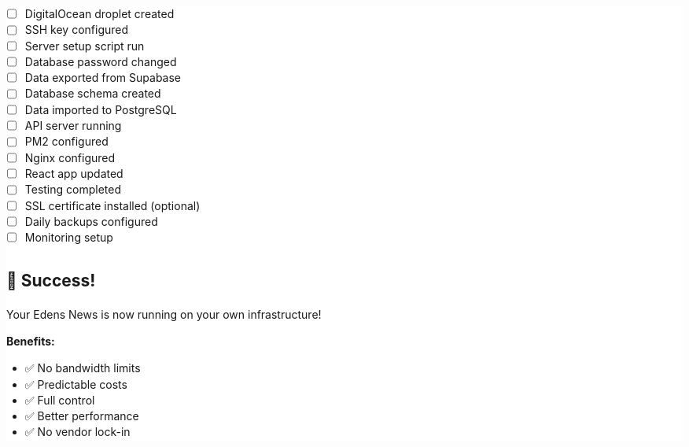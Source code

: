 - [ ] DigitalOcean droplet created
- [ ] SSH key configured
- [ ] Server setup script run
- [ ] Database password changed
- [ ] Data exported from Supabase
- [ ] Database schema created
- [ ] Data imported to PostgreSQL
- [ ] API server running
- [ ] PM2 configured
- [ ] Nginx configured
- [ ] React app updated
- [ ] Testing completed
- [ ] SSL certificate installed (optional)
- [ ] Daily backups configured
- [ ] Monitoring setup

## 🎉 Success!

Your Edens News is now running on your own infrastructure!

**Benefits:**
- ✅ No bandwidth limits
- ✅ Predictable costs
- ✅ Full control
- ✅ Better performance
- ✅ No vendor lock-in
